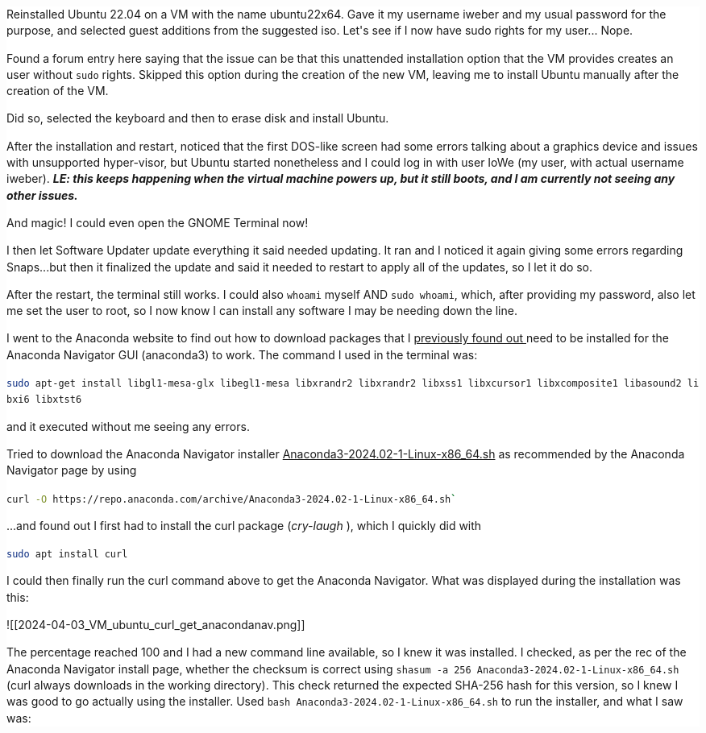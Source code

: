 Reinstalled Ubuntu 22.04 on a VM with the name ubuntu22x64. Gave it my username iweber and my usual password for the purpose, and selected guest additions from the suggested iso. Let's see if I now have sudo rights for my user... Nope.

Found a forum entry here saying that the issue can be that this unattended installation option that the VM provides creates an user without `sudo` rights. Skipped this option during the creation of the new VM, leaving me to install Ubuntu manually after the creation of the VM.

Did so, selected the keyboard and then to erase disk and install Ubuntu.


After the installation and restart, noticed that the first DOS-like screen had some errors talking about a graphics device and issues with unsupported hyper-visor, but Ubuntu started nonetheless and I could log in with user IoWe (my user, with actual username iweber). ***LE: this keeps happening when the virtual machine powers up, but it still boots, and I am currently not seeing any other issues.***

And magic! I could even open the GNOME Terminal now!

I then let Software Updater update everything it said needed updating. It ran and I noticed it again giving some errors regarding Snaps...but then it finalized the update and said it needed to restart to apply all of the updates, so I let it do so.

After the restart, the terminal still works. I could also `whoami` myself AND `sudo whoami`, which, after providing my password, also let me set the user to root, so I now know I can install any software I may be needing down the line.

I went to the Anaconda website to find out how to download packages that I [previously found out ](https://docs.anaconda.com/free/anaconda/install/linux/)need to be installed for the Anaconda Navigator GUI (anaconda3) to work. The command I used in the terminal was:

```bash
sudo apt-get install libgl1-mesa-glx libegl1-mesa libxrandr2 libxrandr2 libxss1 libxcursor1 libxcomposite1 libasound2 libxi6 libxtst6
```
and it executed without me seeing any errors.

Tried to download the Anaconda Navigator installer [Anaconda3-2024.02-1-Linux-x86_64.sh](https://repo.anaconda.com/archive/Anaconda3-2024.02-1-Linux-x86_64.sh) as recommended by the Anaconda Navigator page by using

```bash
curl -O https://repo.anaconda.com/archive/Anaconda3-2024.02-1-Linux-x86_64.sh`
```
...and found out I first had to install the curl package (*cry-laugh* ), which I quickly did with

```bash
sudo apt install curl
```

I could then finally run the curl command above to get the Anaconda Navigator. What was displayed during the installation was this:

![[2024-04-03_VM_ubuntu_curl_get_anacondanav.png]]

The percentage reached 100 and I had a new command line available, so I knew it was installed. I checked, as per the rec of the Anaconda Navigator install page, whether the checksum is correct using `shasum -a 256 Anaconda3-2024.02-1-Linux-x86_64.sh` (curl always downloads in the working directory). This check returned the expected SHA-256 hash for this version, so I knew I was good to go actually using the installer. Used `bash Anaconda3-2024.02-1-Linux-x86_64.sh` to run the installer, and what I saw was:
